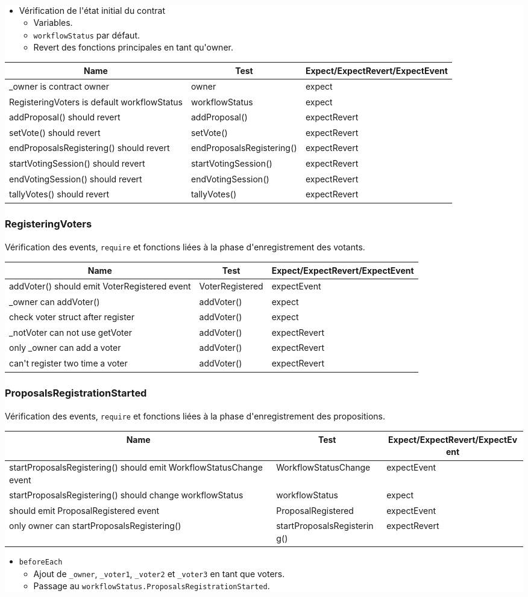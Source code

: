 - Vérification de l'état initial du contrat
  - Variables.
  - `workflowStatus` par défaut.
  - Revert des fonctions principales en tant qu'owner.

| Name                                        | Test                      | Expect/ExpectRevert/ExpectEvent |
| ------------------------------------------- | ------------------------- | ------------------------------- |
| \_owner is contract owner                   | owner                     | expect                          |
| RegisteringVoters is default workflowStatus | workflowStatus            | expect                          |
| addProposal() should revert                 | addProposal()             | expectRevert                    |
| setVote() should revert                     | setVote()                 | expectRevert                    |
| endProposalsRegistering() should revert     | endProposalsRegistering() | expectRevert                    |
| startVotingSession() should revert          | startVotingSession()      | expectRevert                    |
| endVotingSession() should revert            | endVotingSession()        | expectRevert                    |
| tallyVotes() should revert                  | tallyVotes()              | expectRevert                    |

### RegisteringVoters

Vérification des events, `require` et fonctions liées à la phase d'enregistrement des votants.

| Name                                         | Test            | Expect/ExpectRevert/ExpectEvent |
| -------------------------------------------- | --------------- | ------------------------------- |
| addVoter() should emit VoterRegistered event | VoterRegistered | expectEvent                     |
| \_owner can addVoter()                       | addVoter()      | expect                          |
| check voter struct after register            | addVoter()      | expect                          |
| \_notVoter can not use getVoter              | addVoter()      | expectRevert                    |
| only \_owner can add a voter                 | addVoter()      | expectRevert                    |
| can't register two time a voter              | addVoter()      | expectRevert                    |

### ProposalsRegistrationStarted

Vérification des events, `require` et fonctions liées à la phase d'enregistrement des propositions.

| Name                                                               | Test                        | Expect/ExpectRevert/ExpectEvent |
| ------------------------------------------------------------------ | --------------------------- | ------------------------------- |
| startProposalsRegistering() should emit WorkflowStatusChange event | WorkflowStatusChange        | expectEvent                     |
| startProposalsRegistering() should change workflowStatus           | workflowStatus              | expect                          |
| should emit ProposalRegistered event                               | ProposalRegistered          | expectEvent                     |
| only owner can startProposalsRegistering()                         | startProposalsRegistering() | expectRevert                    |

- `beforeEach`
  - Ajout de `_owner`, `_voter1`, `_voter2` et `_voter3` en tant que voters.
  - Passage au `workflowStatus.ProposalsRegistrationStarted`.
